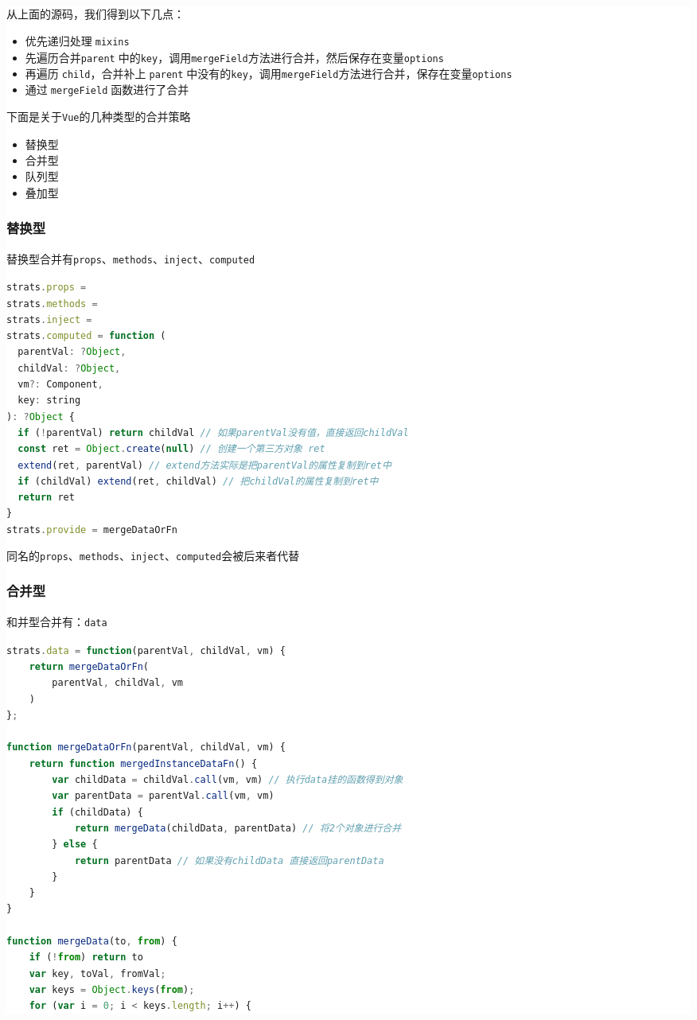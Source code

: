 从上面的源码，我们得到以下几点：

- 优先递归处理 `mixins`
- 先遍历合并`parent` 中的`key`，调用`mergeField`方法进行合并，然后保存在变量`options`
- 再遍历 `child`，合并补上 `parent` 中没有的`key`，调用`mergeField`方法进行合并，保存在变量`options`
- 通过 `mergeField` 函数进行了合并

下面是关于`Vue`的几种类型的合并策略

- 替换型
- 合并型
- 队列型
- 叠加型

### **替换型**

替换型合并有`props`、`methods`、`inject`、`computed`

```jsx
strats.props =
strats.methods =
strats.inject =
strats.computed = function (
  parentVal: ?Object,
  childVal: ?Object,
  vm?: Component,
  key: string
): ?Object {
  if (!parentVal) return childVal // 如果parentVal没有值，直接返回childVal
  const ret = Object.create(null) // 创建一个第三方对象 ret
  extend(ret, parentVal) // extend方法实际是把parentVal的属性复制到ret中
  if (childVal) extend(ret, childVal) // 把childVal的属性复制到ret中
  return ret
}
strats.provide = mergeDataOrFn
```

同名的`props`、`methods`、`inject`、`computed`会被后来者代替

### **合并型**

和并型合并有：`data`

```jsx
strats.data = function(parentVal, childVal, vm) {    
    return mergeDataOrFn(
        parentVal, childVal, vm
    )
};

function mergeDataOrFn(parentVal, childVal, vm) {    
    return function mergedInstanceDataFn() {        
        var childData = childVal.call(vm, vm) // 执行data挂的函数得到对象
        var parentData = parentVal.call(vm, vm)        
        if (childData) {            
            return mergeData(childData, parentData) // 将2个对象进行合并                                 
        } else {            
            return parentData // 如果没有childData 直接返回parentData
        }
    }
}

function mergeData(to, from) {    
    if (!from) return to    
    var key, toVal, fromVal;    
    var keys = Object.keys(from);   
    for (var i = 0; i < keys.length; i++) {
```